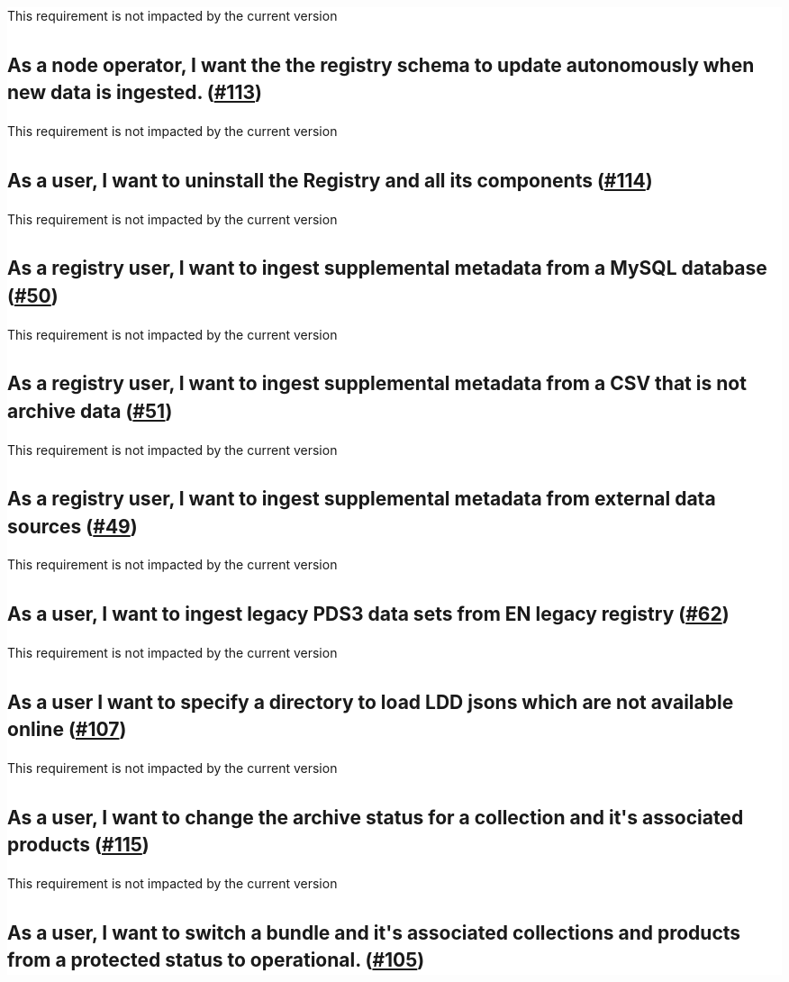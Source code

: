 
This requirement is not impacted by the current version
## As a node operator, I want the the registry schema to update autonomously when new data is ingested. ([#113](https://github.com/NASA-PDS/registry/issues/113)) 


This requirement is not impacted by the current version
## As a user, I want to uninstall the Registry and all its components ([#114](https://github.com/NASA-PDS/registry/issues/114)) 


This requirement is not impacted by the current version
## As a registry user, I want to ingest supplemental metadata from a MySQL database ([#50](https://github.com/NASA-PDS/registry/issues/50)) 


This requirement is not impacted by the current version
## As a registry user, I want to ingest supplemental metadata from a CSV that is not archive data ([#51](https://github.com/NASA-PDS/registry/issues/51)) 


This requirement is not impacted by the current version
## As a registry user, I want to ingest supplemental metadata from external data sources ([#49](https://github.com/NASA-PDS/registry/issues/49)) 


This requirement is not impacted by the current version
## As a user, I want to ingest legacy PDS3 data sets from EN legacy registry ([#62](https://github.com/NASA-PDS/registry/issues/62)) 


This requirement is not impacted by the current version
## As a user I want to specify a directory to load LDD jsons which are not available online ([#107](https://github.com/NASA-PDS/registry/issues/107)) 


This requirement is not impacted by the current version
## As a user, I want to change the archive status for a collection and it's associated products ([#115](https://github.com/NASA-PDS/registry/issues/115)) 


This requirement is not impacted by the current version
## As a user, I want to switch a bundle and it's associated collections and products from a protected status to operational. ([#105](https://github.com/NASA-PDS/registry/issues/105)) 
